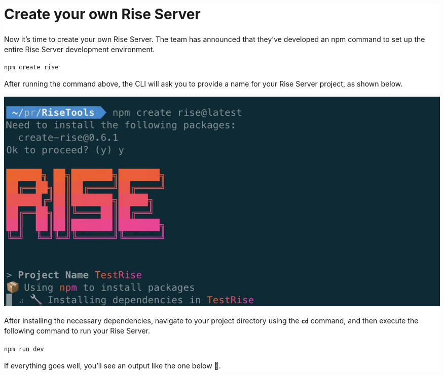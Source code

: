 # Create your own Rise Server

Now it’s time to create your own Rise Server. The team has announced that they’ve developed an npm command to set up the entire Rise Server development environment.

```bash
npm create rise
```

After running the command above, the CLI will ask you to provide a name for your Rise Server project, as shown below.

![Untitled](../images/RiseTools/img13.png)

After installing the necessary dependencies, navigate to your project directory using the **`cd`** command, and then execute the following command to run your Rise Server.

```bash
npm run dev
```

If everything goes well, you’ll see an output like the one below 🚀.
